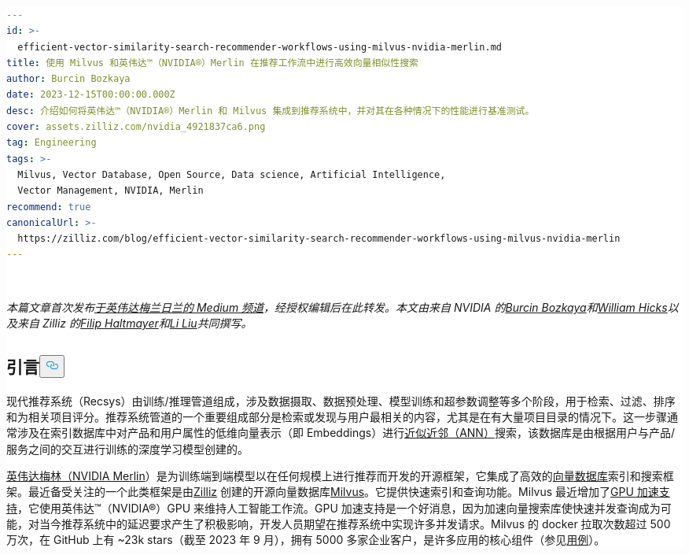 ```yaml
---
id: >-
  efficient-vector-similarity-search-recommender-workflows-using-milvus-nvidia-merlin.md
title: 使用 Milvus 和英伟达™（NVIDIA®）Merlin 在推荐工作流中进行高效向量相似性搜索
author: Burcin Bozkaya
date: 2023-12-15T00:00:00.000Z
desc: 介绍如何将英伟达™（NVIDIA®）Merlin 和 Milvus 集成到推荐系统中，并对其在各种情况下的性能进行基准测试。
cover: assets.zilliz.com/nvidia_4921837ca6.png
tag: Engineering
tags: >-
  Milvus, Vector Database, Open Source, Data science, Artificial Intelligence,
  Vector Management, NVIDIA, Merlin
recommend: true
canonicalUrl: >-
  https://zilliz.com/blog/efficient-vector-similarity-search-recommender-workflows-using-milvus-nvidia-merlin
---
```

<p>
  <span class="img-wrapper">
    <img translate="no" src="https://assets.zilliz.com/nvidia_4921837ca6.png" alt="" class="doc-image" id="" />
    <span></span>
  </span>
</p>
<p><em>本篇文章首次发布<a href="https://medium.com/nvidia-merlin/efficient-vector-similarity-search-in-recommender-workflows-using-milvus-with-nvidia-merlin-84d568290ee4">于英伟达梅兰日兰的 Medium 频道</a>，经授权编辑后在此转发。本文由来自 NVIDIA 的<a href="https://medium.com/u/743df9db1666?source=post_page-----84d568290ee4--------------------------------">Burcin Bozkaya</a>和<a href="https://medium.com/u/279d4c25a145?source=post_page-----84d568290ee4--------------------------------">William Hicks</a>以及来自 Zilliz 的<a href="https://medium.com/u/3e8a3c67a8a5?source=post_page-----84d568290ee4--------------------------------">Filip Haltmayer</a>和<a href="https://github.com/liliu-z">Li Liu</a>共同撰写。</em></p>
<h2 id="Introduction" class="common-anchor-header">引言<button data-href="#Introduction" class="anchor-icon" translate="no">
      <svg translate="no"
        aria-hidden="true"
        focusable="false"
        height="20"
        version="1.1"
        viewBox="0 0 16 16"
        width="16"
      >
        <path
          fill="#0092E4"
          fill-rule="evenodd"
          d="M4 9h1v1H4c-1.5 0-3-1.69-3-3.5S2.55 3 4 3h4c1.45 0 3 1.69 3 3.5 0 1.41-.91 2.72-2 3.25V8.59c.58-.45 1-1.27 1-2.09C10 5.22 8.98 4 8 4H4c-.98 0-2 1.22-2 2.5S3 9 4 9zm9-3h-1v1h1c1 0 2 1.22 2 2.5S13.98 12 13 12H9c-.98 0-2-1.22-2-2.5 0-.83.42-1.64 1-2.09V6.25c-1.09.53-2 1.84-2 3.25C6 11.31 7.55 13 9 13h4c1.45 0 3-1.69 3-3.5S14.5 6 13 6z"
        ></path>
      </svg>
    </button></h2><p>现代推荐系统（Recsys）由训练/推理管道组成，涉及数据摄取、数据预处理、模型训练和超参数调整等多个阶段，用于检索、过滤、排序和为相关项目评分。推荐系统管道的一个重要组成部分是检索或发现与用户最相关的内容，尤其是在有大量项目目录的情况下。这一步骤通常涉及在索引数据库中对产品和用户属性的低维向量表示（即 Embeddings）进行<a href="https://zilliz.com/glossary/anns">近似近邻（ANN）</a>搜索，该数据库是由根据用户与产品/服务之间的交互进行训练的深度学习模型创建的。</p>
<p><a href="https://github.com/NVIDIA-Merlin">英伟达梅林（NVIDIA Merlin</a>）是为训练端到端模型以在任何规模上进行推荐而开发的开源框架，它集成了高效的<a href="https://zilliz.com/learn/what-is-vector-database">向量数据库</a>索引和搜索框架。最近备受关注的一个此类框架是由<a href="https://zilliz.com/">Zilliz</a> 创建的开源向量数据库<a href="https://zilliz.com/what-is-milvus">Milvus</a>。它提供快速索引和查询功能。Milvus 最近增加了<a href="https://zilliz.com/blog/getting-started-with-gpu-powered-milvus-unlocking-10x-higher-performance">GPU 加速支持</a>，它使用英伟达™（NVIDIA®）GPU 来维持人工智能工作流。GPU 加速支持是一个好消息，因为加速向量搜索库使快速并发查询成为可能，对当今推荐系统中的延迟要求产生了积极影响，开发人员期望在推荐系统中实现许多并发请求。Milvus 的 docker 拉取次数超过 500 万次，在 GitHub 上有 ~23k stars（截至 2023 年 9 月），拥有 5000 多家企业客户，是许多应用的核心组件（参见<a href="https://medium.com/vector-database/tagged/use-cases-of-milvus">用例</a>）。</p>